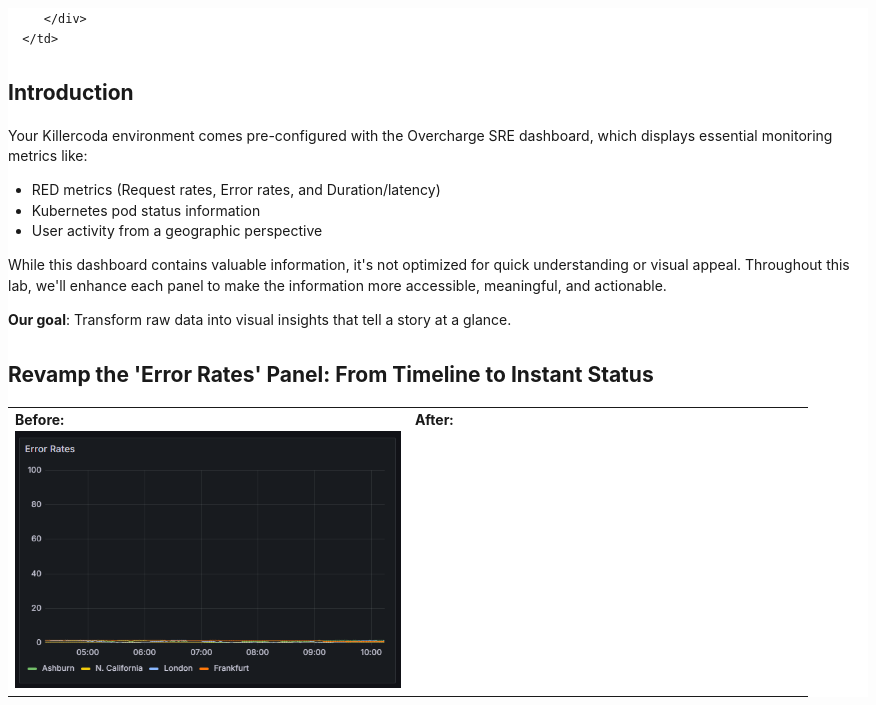          </div>
      </td>
   </tr>
</table>

## Introduction

Your Killercoda environment comes pre-configured with the Overcharge SRE dashboard, which displays essential monitoring metrics like:

* RED metrics (Request rates, Error rates, and Duration/latency)
* Kubernetes pod status information
* User activity from a geographic perspective

While this dashboard contains valuable information, it's not optimized for quick understanding or visual appeal. Throughout this lab, we'll enhance each panel to make the information more accessible, meaningful, and actionable.

**Our goal**: Transform raw data into visual insights that tell a story at a glance.

## Revamp the 'Error Rates' Panel: From Timeline to Instant Status

<table style="max-width: 800px; width: 100%;">
   <tr>
      <td style="width: 50%;">
         <strong>Before:</strong><br>
         <img src="img/error-rates-before.png" alt="Before: Error rate time series panel" style="width: 100%;">
      </td>
      <td style="width: 50%;">
         <strong>After:</strong><br>
